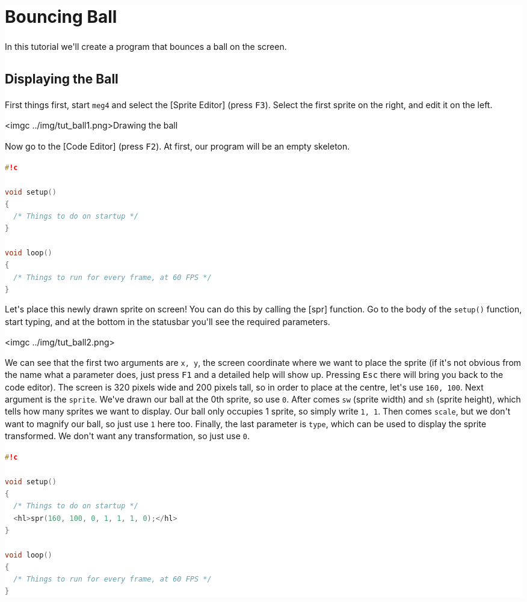 Bouncing Ball
=============

In this tutorial we'll create a program that bounces a ball on the screen.

Displaying the Ball
-------------------

First things first, start `meg4` and select the [Sprite Editor] (press <kbd>F3</kbd>). Select the first sprite on the right,
and edit it on the left.

<imgc ../img/tut_ball1.png><fig>Drawing the ball</fig>

Now go to the [Code Editor] (press <kbd>F2</kbd>). At first, our program will be an empty skeleton.

```c
#!c

void setup()
{
  /* Things to do on startup */
}

void loop()
{
  /* Things to run for every frame, at 60 FPS */
}
```

Let's place this newly drawn sprite on screen! You can do this by calling the [spr] function. Go to the body of the `setup()`
function, start typing, and at the bottom in the statusbar you'll see the required parameters.

<imgc ../img/tut_ball2.png>

We can see that the first two arguments are `x, y`, the screen coordinate where we want to place the sprite (if it's not obvious
from the name what a parameter does, just press <kbd>F1</kbd> and a detailed help will show up. Pressing <kbd>Esc</kbd> there
will bring you back to the code editor). The screen is 320 pixels wide and 200 pixels tall, so in order to place at the centre,
let's use `160, 100`. Next argument is the `sprite`. We've drawn our ball at the 0th sprite, so use `0`. After comes `sw`
(sprite width) and `sh` (sprite height), which tells how many sprites we want to display. Our ball only occupies 1 sprite, so
simply write `1, 1`. Then comes `scale`, but we don't want to magnify our ball, so just use `1` here too. Finally, the last
parameter is `type`, which can be used to display the sprite transformed. We don't want any transformation, so just use `0`.

```c
#!c

void setup()
{
  /* Things to do on startup */
  <hl>spr(160, 100, 0, 1, 1, 1, 0);</hl>
}

void loop()
{
  /* Things to run for every frame, at 60 FPS */
}
```
